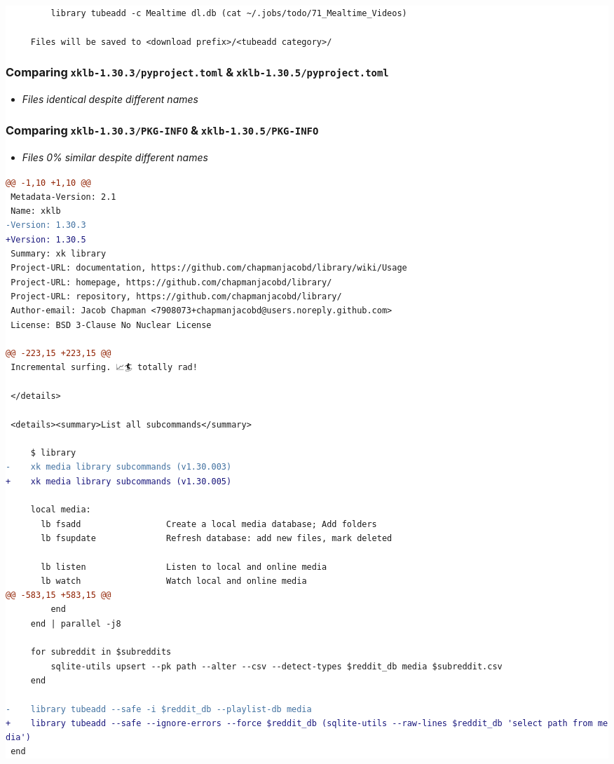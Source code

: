 ```diff
         library tubeadd -c Mealtime dl.db (cat ~/.jobs/todo/71_Mealtime_Videos)
 
     Files will be saved to <download prefix>/<tubeadd category>/
```

### Comparing `xklb-1.30.3/pyproject.toml` & `xklb-1.30.5/pyproject.toml`

 * *Files identical despite different names*

### Comparing `xklb-1.30.3/PKG-INFO` & `xklb-1.30.5/PKG-INFO`

 * *Files 0% similar despite different names*

```diff
@@ -1,10 +1,10 @@
 Metadata-Version: 2.1
 Name: xklb
-Version: 1.30.3
+Version: 1.30.5
 Summary: xk library
 Project-URL: documentation, https://github.com/chapmanjacobd/library/wiki/Usage
 Project-URL: homepage, https://github.com/chapmanjacobd/library/
 Project-URL: repository, https://github.com/chapmanjacobd/library/
 Author-email: Jacob Chapman <7908073+chapmanjacobd@users.noreply.github.com>
 License: BSD 3-Clause No Nuclear License
         
@@ -223,15 +223,15 @@
 Incremental surfing. 📈🏄 totally rad!
 
 </details>
 
 <details><summary>List all subcommands</summary>
 
     $ library
-    xk media library subcommands (v1.30.003)
+    xk media library subcommands (v1.30.005)
 
     local media:
       lb fsadd                 Create a local media database; Add folders
       lb fsupdate              Refresh database: add new files, mark deleted
 
       lb listen                Listen to local and online media
       lb watch                 Watch local and online media
@@ -583,15 +583,15 @@
         end
     end | parallel -j8
 
     for subreddit in $subreddits
         sqlite-utils upsert --pk path --alter --csv --detect-types $reddit_db media $subreddit.csv
     end
 
-    library tubeadd --safe -i $reddit_db --playlist-db media
+    library tubeadd --safe --ignore-errors --force $reddit_db (sqlite-utils --raw-lines $reddit_db 'select path from media')
 end
 ```
 